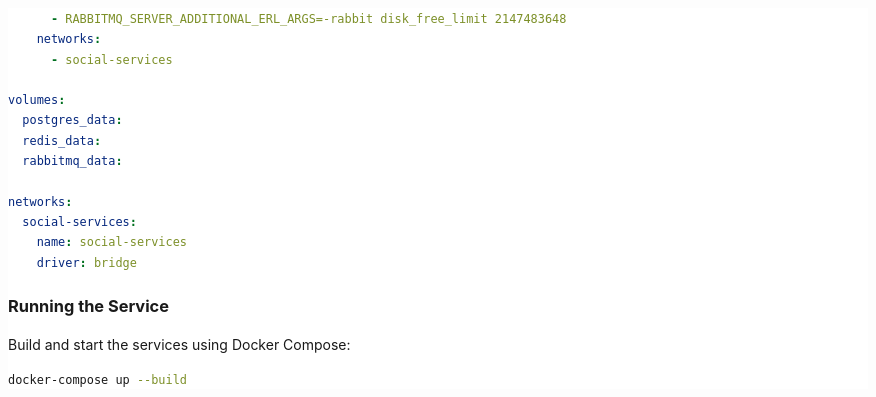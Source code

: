 ```yaml
      - RABBITMQ_SERVER_ADDITIONAL_ERL_ARGS=-rabbit disk_free_limit 2147483648
    networks:
      - social-services

volumes:
  postgres_data:
  redis_data:
  rabbitmq_data:

networks:
  social-services:
    name: social-services
    driver: bridge
```

### Running the Service

Build and start the services using Docker Compose:

```sh
docker-compose up --build
```
